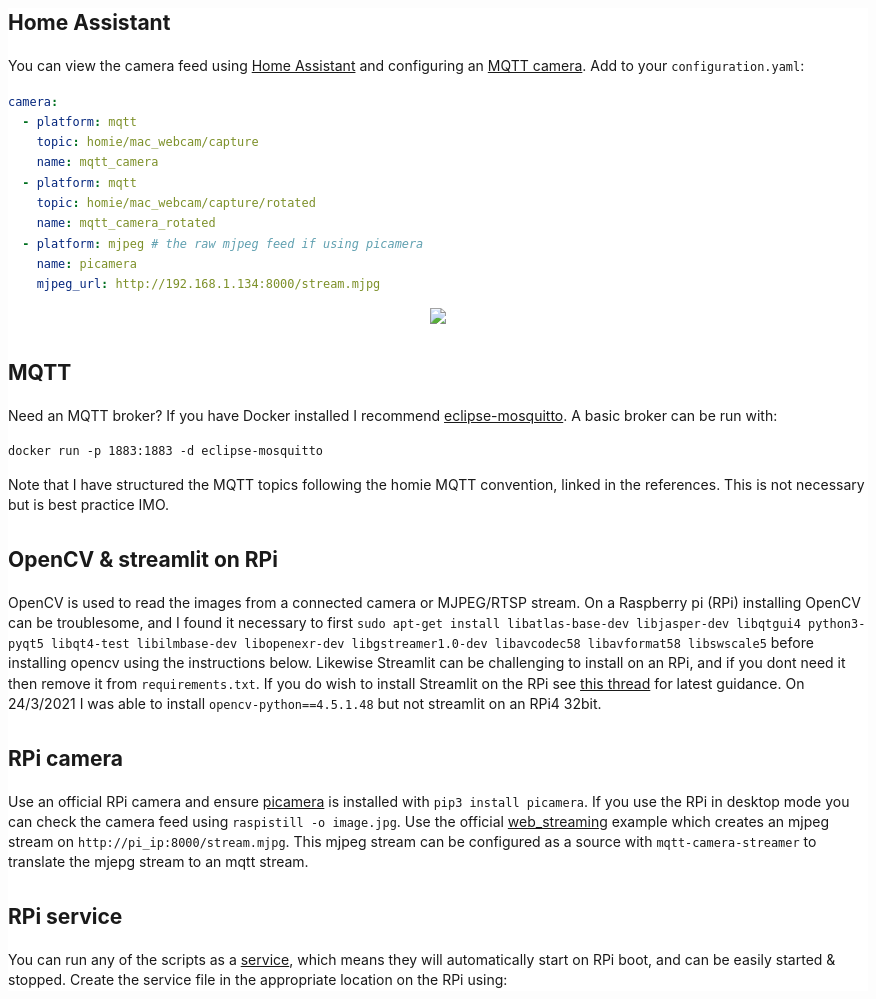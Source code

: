 ## Home Assistant
You can view the camera feed using [Home Assistant](https://www.home-assistant.io/) and configuring an [MQTT camera](https://www.home-assistant.io/components/camera.mqtt/). Add to your `configuration.yaml`:
```yaml
camera:
  - platform: mqtt
    topic: homie/mac_webcam/capture
    name: mqtt_camera
  - platform: mqtt
    topic: homie/mac_webcam/capture/rotated
    name: mqtt_camera_rotated
  - platform: mjpeg # the raw mjpeg feed if using picamera
    name: picamera
    mjpeg_url: http://192.168.1.134:8000/stream.mjpg
```

<p align="center">
<img src="https://github.com/robmarkcole/mqtt-camera-streamer/blob/master/docs/images/ha_usage.png" width="500">
</p>

## MQTT
Need an MQTT broker? If you have Docker installed I recommend [eclipse-mosquitto](https://hub.docker.com/_/eclipse-mosquitto). A basic broker can be run with:
```
docker run -p 1883:1883 -d eclipse-mosquitto
```
Note that I have structured the MQTT topics following the homie MQTT convention, linked in the references. This is not necessary but is best practice IMO.

## OpenCV & streamlit on RPi
OpenCV is used to read the images from a connected camera or MJPEG/RTSP stream. On a Raspberry pi (RPi) installing OpenCV can be troublesome, and I found it necessary to first `sudo apt-get install libatlas-base-dev libjasper-dev libqtgui4 python3-pyqt5 libqt4-test libilmbase-dev libopenexr-dev libgstreamer1.0-dev libavcodec58 libavformat58 libswscale5` before installing opencv using the instructions below. Likewise Streamlit can be challenging to install on an RPi, and if you dont need it then remove it from `requirements.txt`. If you do wish to install Streamlit on the RPi see [this thread](https://discuss.streamlit.io/t/raspberry-pi-streamlit/2900) for latest guidance. On 24/3/2021 I was able to install `opencv-python==4.5.1.48` but not streamlit on an RPi4 32bit.

## RPi camera
Use an official RPi camera and ensure [picamera](https://picamera.readthedocs.io/en/release-1.13/) is installed with `pip3 install picamera`. If you use the RPi in desktop mode you can check the camera feed using `raspistill -o image.jpg`. Use the official [web_streaming](https://github.com/waveform80/picamera/blob/master/docs/examples/web_streaming.py) example which creates an mjpeg stream on `http://pi_ip:8000/stream.mjpg`. This mjpeg stream can be configured as a source with `mqtt-camera-streamer` to translate the mjepg stream to an mqtt stream.

## RPi service
You can run any of the scripts as a [service](https://www.raspberrypi.org/documentation/linux/usage/systemd.md), which means they will automatically start on RPi boot, and can be easily started & stopped. Create the service file in the appropriate location on the RPi using:
